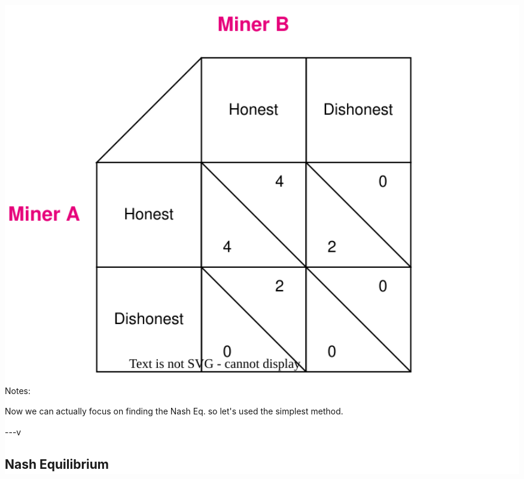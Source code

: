 <img style="width: 700px" src="../../assets/img/3-Blockchain/nash.drawio (5).svg" alt="Payoff Table" />

Notes:

Now we can actually focus on finding the Nash Eq. so let's used the simplest method.

---v

## Nash Equilibrium
